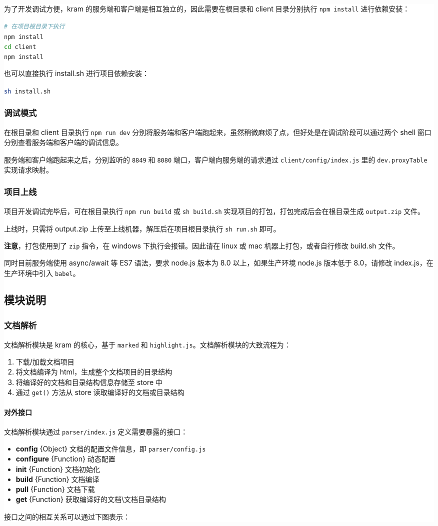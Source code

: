 为了开发调试方便，kram 的服务端和客户端是相互独立的，因此需要在根目录和 client 目录分别执行 `npm install` 进行依赖安装：

```bash
# 在项目根目录下执行
npm install
cd client
npm install
```

也可以直接执行 install.sh 进行项目依赖安装：

```bash
sh install.sh
```

### 调试模式

在根目录和 client 目录执行 `npm run dev` 分别将服务端和客户端跑起来，虽然稍微麻烦了点，但好处是在调试阶段可以通过两个 shell 窗口分别查看服务端和客户端的调试信息。

服务端和客户端跑起来之后，分别监听的 `8849` 和 `8080` 端口，客户端向服务端的请求通过 `client/config/index.js` 里的 `dev.proxyTable` 实现请求映射。

### 项目上线

项目开发调试完毕后，可在根目录执行 `npm run build` 或 `sh build.sh` 实现项目的打包，打包完成后会在根目录生成 `output.zip` 文件。

上线时，只需将 output.zip 上传至上线机器，解压后在项目根目录执行 `sh run.sh` 即可。

**注意**，打包使用到了 `zip` 指令，在 windows 下执行会报错。因此请在 linux 或 mac 机器上打包，或者自行修改 build.sh 文件。

同时目前服务端使用 async/await 等 ES7 语法，要求 node.js 版本为 8.0 以上，如果生产环境 node.js 版本低于 8.0，请修改 index.js，在生产环境中引入 `babel`。

## 模块说明

### 文档解析

文档解析模块是 kram 的核心，基于 `marked` 和 `highlight.js`。文档解析模块的大致流程为：

1. 下载/加载文档项目
2. 将文档编译为 html，生成整个文档项目的目录结构
3. 将编译好的文档和目录结构信息存储至 store 中
4. 通过 `get()` 方法从 store 读取编译好的文档或目录结构

#### 对外接口

文档解析模块通过 `parser/index.js` 定义需要暴露的接口：

- **config** {Object} 文档的配置文件信息，即 `parser/config.js`
- **configure** {Function} 动态配置
- **init** {Function} 文档初始化
- **build** {Function} 文档编译
- **pull** {Function} 文档下载
- **get** {Function} 获取编译好的文档\文档目录结构

接口之间的相互关系可以通过下图表示：
